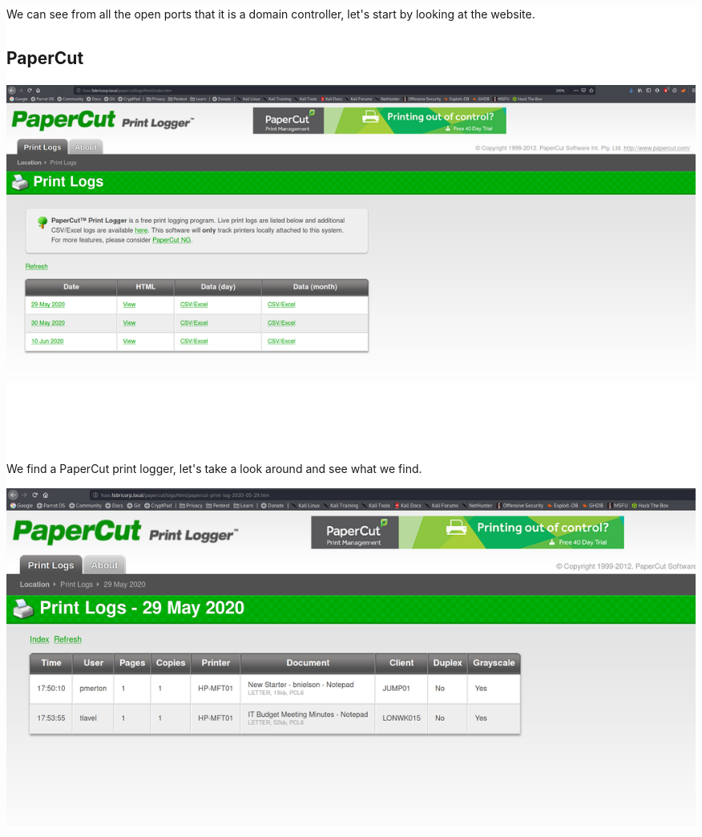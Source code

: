 We can see from all the open ports that it is a domain controller, let's start by looking at the website.

## PaperCut

![papercut](/assets/img/posts/fuse/papercut.png)

We find a PaperCut print logger, let's take a look around and see what we find.

![print_log](/assets/img/posts/fuse/print_log.png)
